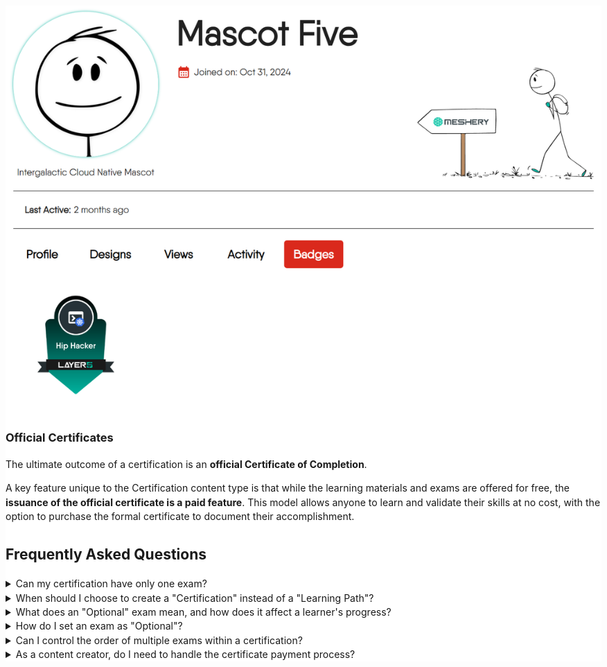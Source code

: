 ![example badge image](./images/badge.png)

### Official Certificates

The ultimate outcome of a certification is an **official Certificate of Completion**.

A key feature unique to the Certification content type is that while the learning materials and exams are offered for free, the **issuance of the official certificate is a paid feature**. This model allows anyone to learn and validate their skills at no cost, with the option to purchase the formal certificate to document their accomplishment.


## Frequently Asked Questions

<details><summary>Can my certification have only one exam?</summary></details>

<details><summary>When should I choose to create a "Certification" instead of a "Learning Path"?</summary></details>

<details><summary>What does an "Optional" exam mean, and how does it affect a learner's progress?</summary></details>

<details><summary>How do I set an exam as "Optional"?</summary></details>

<details><summary>Can I control the order of multiple exams within a certification?</summary></details>

<details><summary>As a content creator, do I need to handle the certificate payment process?</summary></details>
